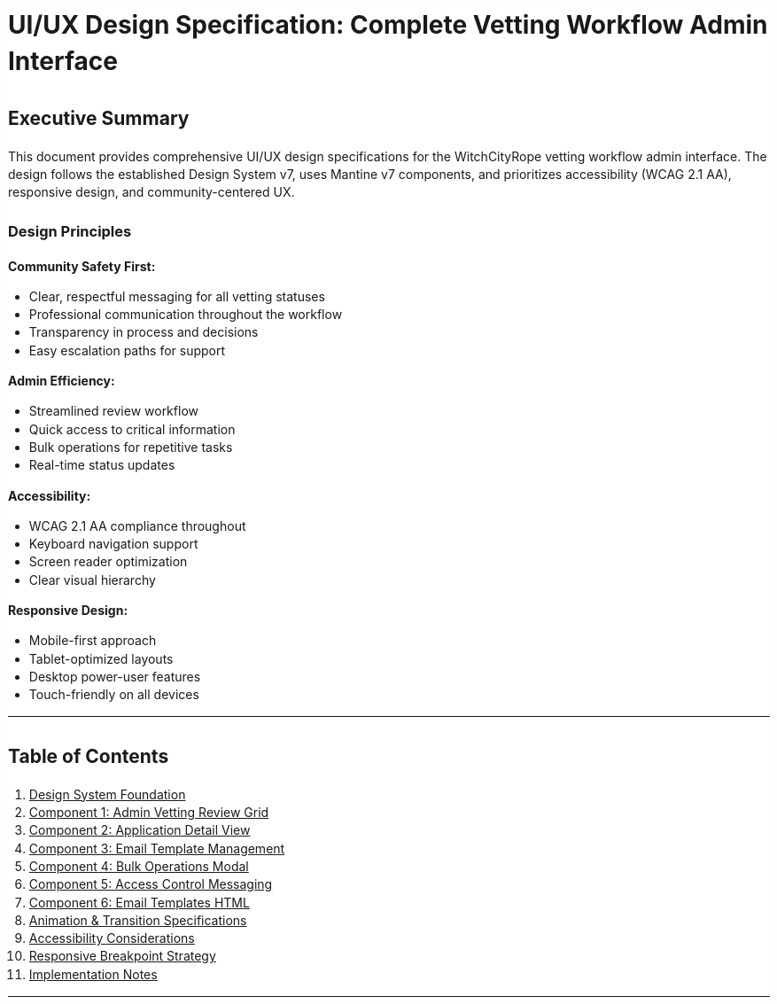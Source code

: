 # UI/UX Design Specification: Complete Vetting Workflow Admin Interface





## Executive Summary

This document provides comprehensive UI/UX design specifications for the WitchCityRope vetting workflow admin interface. The design follows the established Design System v7, uses Mantine v7 components, and prioritizes accessibility (WCAG 2.1 AA), responsive design, and community-centered UX.

### Design Principles

**Community Safety First:**
- Clear, respectful messaging for all vetting statuses
- Professional communication throughout the workflow
- Transparency in process and decisions
- Easy escalation paths for support

**Admin Efficiency:**
- Streamlined review workflow
- Quick access to critical information
- Bulk operations for repetitive tasks
- Real-time status updates

**Accessibility:**
- WCAG 2.1 AA compliance throughout
- Keyboard navigation support
- Screen reader optimization
- Clear visual hierarchy

**Responsive Design:**
- Mobile-first approach
- Tablet-optimized layouts
- Desktop power-user features
- Touch-friendly on all devices

---

## Table of Contents

1. [Design System Foundation](#design-system-foundation)
2. [Component 1: Admin Vetting Review Grid](#component-1-admin-vetting-review-grid)
3. [Component 2: Application Detail View](#component-2-application-detail-view)
4. [Component 3: Email Template Management](#component-3-email-template-management)
5. [Component 4: Bulk Operations Modal](#component-4-bulk-operations-modal)
6. [Component 5: Access Control Messaging](#component-5-access-control-messaging)
7. [Component 6: Email Templates HTML](#component-6-email-templates-html)
8. [Animation & Transition Specifications](#animation--transition-specifications)
9. [Accessibility Considerations](#accessibility-considerations)
10. [Responsive Breakpoint Strategy](#responsive-breakpoint-strategy)
11. [Implementation Notes](#implementation-notes)

---